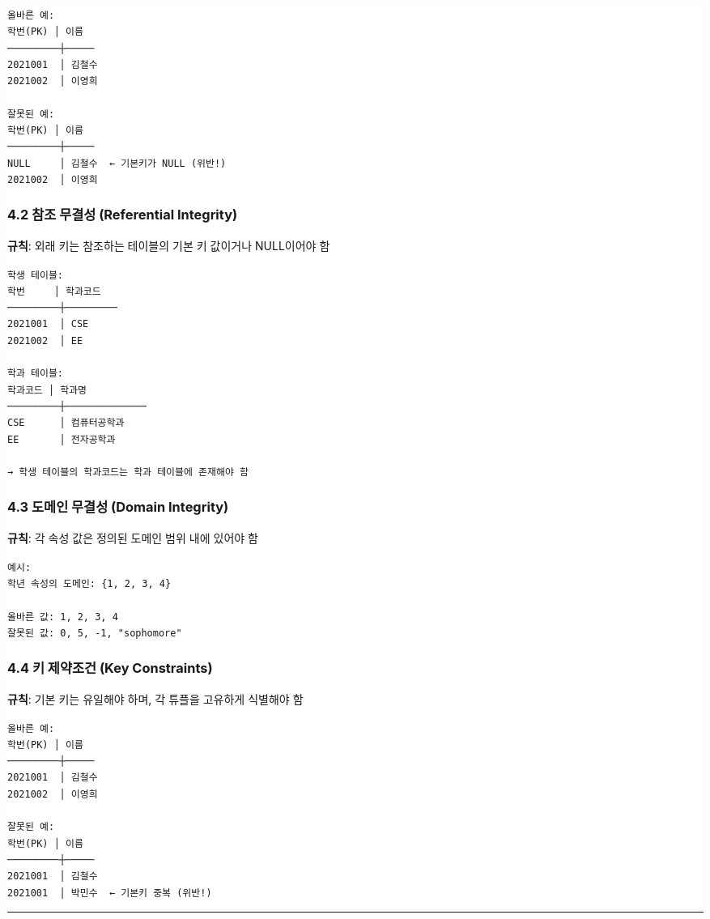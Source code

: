 ```
올바른 예:
학번(PK) │ 이름
─────────┼─────
2021001  │ 김철수
2021002  │ 이영희

잘못된 예:
학번(PK) │ 이름
─────────┼─────
NULL     │ 김철수  ← 기본키가 NULL (위반!)
2021002  │ 이영희
```

### 4.2 참조 무결성 (Referential Integrity)

**규칙**: 외래 키는 참조하는 테이블의 기본 키 값이거나 NULL이어야 함

```
학생 테이블:
학번     │ 학과코드
─────────┼─────────
2021001  │ CSE
2021002  │ EE

학과 테이블:
학과코드 │ 학과명
─────────┼──────────────
CSE      │ 컴퓨터공학과
EE       │ 전자공학과

→ 학생 테이블의 학과코드는 학과 테이블에 존재해야 함
```

### 4.3 도메인 무결성 (Domain Integrity)

**규칙**: 각 속성 값은 정의된 도메인 범위 내에 있어야 함

```
예시:
학년 속성의 도메인: {1, 2, 3, 4}

올바른 값: 1, 2, 3, 4
잘못된 값: 0, 5, -1, "sophomore"
```

### 4.4 키 제약조건 (Key Constraints)

**규칙**: 기본 키는 유일해야 하며, 각 튜플을 고유하게 식별해야 함

```
올바른 예:
학번(PK) │ 이름
─────────┼─────
2021001  │ 김철수
2021002  │ 이영희

잘못된 예:
학번(PK) │ 이름
─────────┼─────
2021001  │ 김철수
2021001  │ 박민수  ← 기본키 중복 (위반!)
```

---
